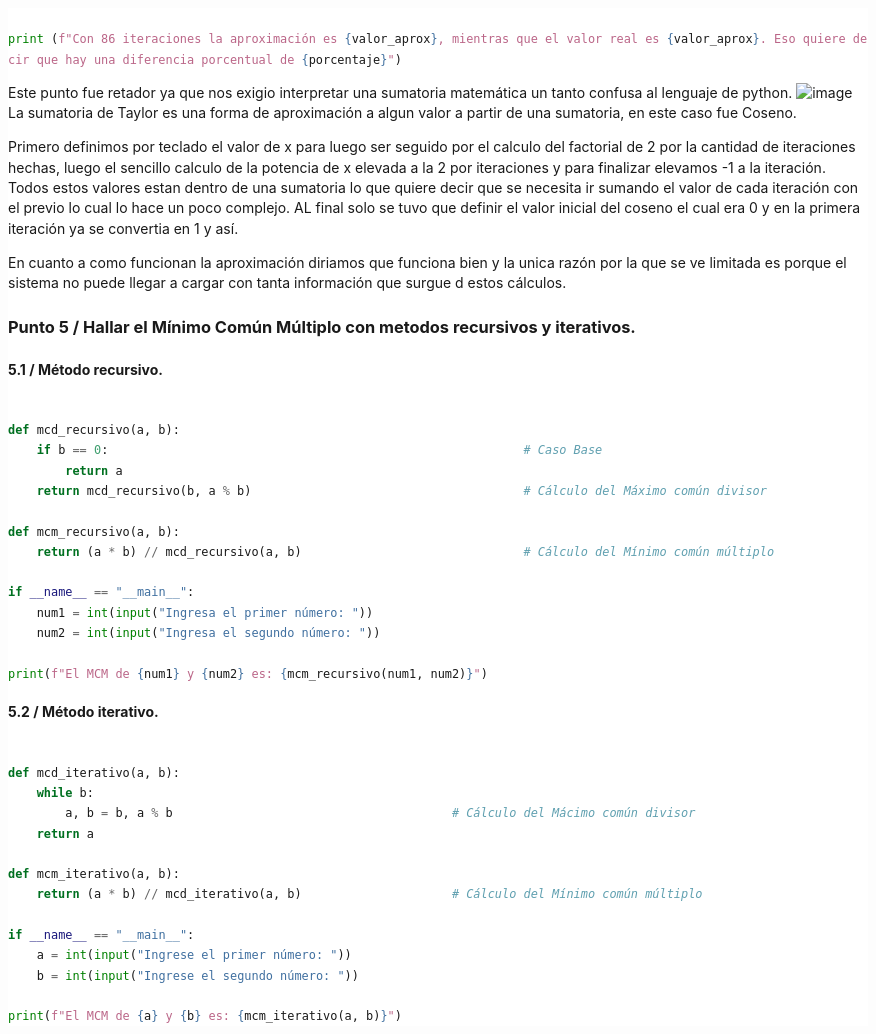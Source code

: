 ```py

print (f"Con 86 iteraciones la aproximación es {valor_aprox}, mientras que el valor real es {valor_aprox}. Eso quiere decir que hay una diferencia porcentual de {porcentaje}")

```
Este punto fue retador ya que nos exigio interpretar una sumatoria matemática un tanto confusa al lenguaje de python.
![image](https://github.com/user-attachments/assets/b5ca4f30-3113-4813-95a0-8ae9240694c2)
La sumatoria de Taylor es una forma de aproximación a algun valor a partir de una sumatoria, en este caso fue Coseno.

Primero definimos por teclado el valor de x para luego ser seguido por el calculo del factorial de 2 por la cantidad de iteraciones hechas, luego el sencillo calculo de la potencia de x elevada a la 2 por iteraciones y para finalizar elevamos -1 a la iteración. Todos estos valores estan dentro de una sumatoria lo que quiere decir que se necesita ir sumando el valor de cada iteración con el previo lo cual lo hace un poco complejo. AL final solo se tuvo que definir el valor inicial del coseno el cual era 0 y en la primera iteración ya se convertia en 1 y así.

En cuanto a como funcionan la aproximación diriamos que funciona bien y la unica razón por la que se ve limitada es porque el sistema no puede llegar a cargar con tanta información que surgue d estos cálculos.

### Punto 5 / Hallar el Mínimo Común Múltiplo con metodos recursivos y iterativos.
#### 5.1 / Método recursivo.
```py

def mcd_recursivo(a, b):
    if b == 0:                                                          # Caso Base
        return a
    return mcd_recursivo(b, a % b)                                      # Cálculo del Máximo común divisor

def mcm_recursivo(a, b):
    return (a * b) // mcd_recursivo(a, b)                               # Cálculo del Mínimo común múltiplo

if __name__ == "__main__":
    num1 = int(input("Ingresa el primer número: "))
    num2 = int(input("Ingresa el segundo número: "))

print(f"El MCM de {num1} y {num2} es: {mcm_recursivo(num1, num2)}")

```
#### 5.2 / Método iterativo.
```py

def mcd_iterativo(a, b):
    while b:
        a, b = b, a % b                                       # Cálculo del Mácimo común divisor
    return a

def mcm_iterativo(a, b):
    return (a * b) // mcd_iterativo(a, b)                     # Cálculo del Mínimo común múltiplo

if __name__ == "__main__":
    a = int(input("Ingrese el primer número: "))
    b = int(input("Ingrese el segundo número: "))

print(f"El MCM de {a} y {b} es: {mcm_iterativo(a, b)}")
```